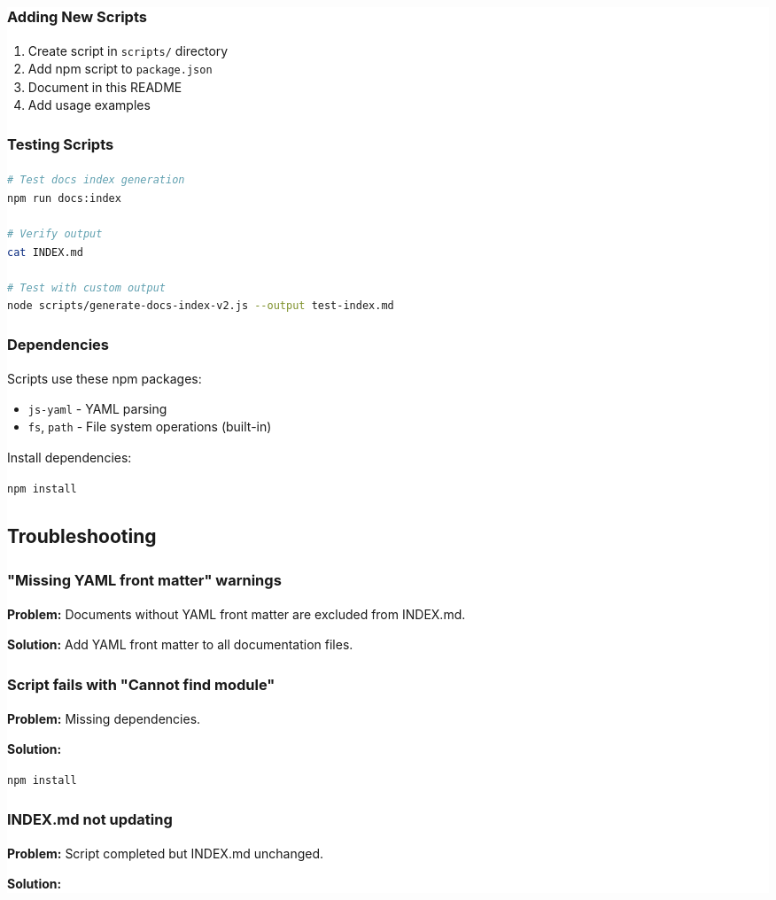 ### Adding New Scripts

1. Create script in `scripts/` directory
2. Add npm script to `package.json`
3. Document in this README
4. Add usage examples

### Testing Scripts

```bash
# Test docs index generation
npm run docs:index

# Verify output
cat INDEX.md

# Test with custom output
node scripts/generate-docs-index-v2.js --output test-index.md
```

### Dependencies

Scripts use these npm packages:

- `js-yaml` - YAML parsing
- `fs`, `path` - File system operations (built-in)

Install dependencies:

```bash
npm install
```

## Troubleshooting

### "Missing YAML front matter" warnings

**Problem:** Documents without YAML front matter are excluded from INDEX.md.

**Solution:** Add YAML front matter to all documentation files.

### Script fails with "Cannot find module"

**Problem:** Missing dependencies.

**Solution:**

```bash
npm install
```

### INDEX.md not updating

**Problem:** Script completed but INDEX.md unchanged.

**Solution:**

